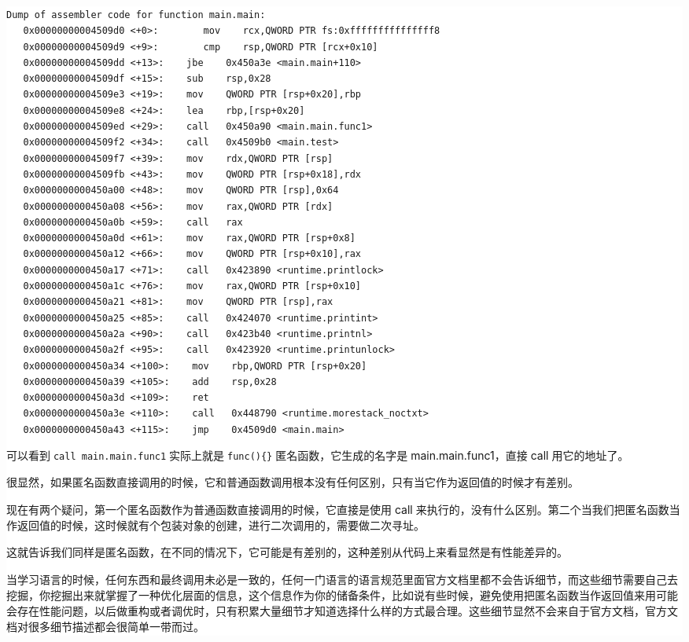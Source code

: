     
    
    Dump of assembler code for function main.main:
       0x00000000004509d0 <+0>:        mov    rcx,QWORD PTR fs:0xfffffffffffffff8
       0x00000000004509d9 <+9>:        cmp    rsp,QWORD PTR [rcx+0x10]
       0x00000000004509dd <+13>:    jbe    0x450a3e <main.main+110>
       0x00000000004509df <+15>:    sub    rsp,0x28
       0x00000000004509e3 <+19>:    mov    QWORD PTR [rsp+0x20],rbp
       0x00000000004509e8 <+24>:    lea    rbp,[rsp+0x20]
       0x00000000004509ed <+29>:    call   0x450a90 <main.main.func1>
       0x00000000004509f2 <+34>:    call   0x4509b0 <main.test>
       0x00000000004509f7 <+39>:    mov    rdx,QWORD PTR [rsp]
       0x00000000004509fb <+43>:    mov    QWORD PTR [rsp+0x18],rdx
       0x0000000000450a00 <+48>:    mov    QWORD PTR [rsp],0x64
       0x0000000000450a08 <+56>:    mov    rax,QWORD PTR [rdx]
       0x0000000000450a0b <+59>:    call   rax
       0x0000000000450a0d <+61>:    mov    rax,QWORD PTR [rsp+0x8]
       0x0000000000450a12 <+66>:    mov    QWORD PTR [rsp+0x10],rax
       0x0000000000450a17 <+71>:    call   0x423890 <runtime.printlock>
       0x0000000000450a1c <+76>:    mov    rax,QWORD PTR [rsp+0x10]
       0x0000000000450a21 <+81>:    mov    QWORD PTR [rsp],rax
       0x0000000000450a25 <+85>:    call   0x424070 <runtime.printint>
       0x0000000000450a2a <+90>:    call   0x423b40 <runtime.printnl>
       0x0000000000450a2f <+95>:    call   0x423920 <runtime.printunlock>
       0x0000000000450a34 <+100>:    mov    rbp,QWORD PTR [rsp+0x20]
       0x0000000000450a39 <+105>:    add    rsp,0x28
       0x0000000000450a3d <+109>:    ret
       0x0000000000450a3e <+110>:    call   0x448790 <runtime.morestack_noctxt>
       0x0000000000450a43 <+115>:    jmp    0x4509d0 <main.main>
    

可以看到 `call main.main.func1` 实际上就是 `func(){}` 匿名函数，它生成的名字是 main.main.func1，直接
call 用它的地址了。

很显然，如果匿名函数直接调用的时候，它和普通函数调用根本没有任何区别，只有当它作为返回值的时候才有差别。

现在有两个疑问，第一个匿名函数作为普通函数直接调用的时候，它直接是使用 call
来执行的，没有什么区别。第二个当我们把匿名函数当作返回值的时候，这时候就有个包装对象的创建，进行二次调用的，需要做二次寻址。

这就告诉我们同样是匿名函数，在不同的情况下，它可能是有差别的，这种差别从代码上来看显然是有性能差异的。

当学习语言的时候，任何东西和最终调用未必是一致的，任何一门语言的语言规范里面官方文档里都不会告诉细节，而这些细节需要自己去挖掘，你挖掘出来就掌握了一种优化层面的信息，这个信息作为你的储备条件，比如说有些时候，避免使用把匿名函数当作返回值来用可能会存在性能问题，以后做重构或者调优时，只有积累大量细节才知道选择什么样的方式最合理。这些细节显然不会来自于官方文档，官方文档对很多细节描述都会很简单一带而过。

